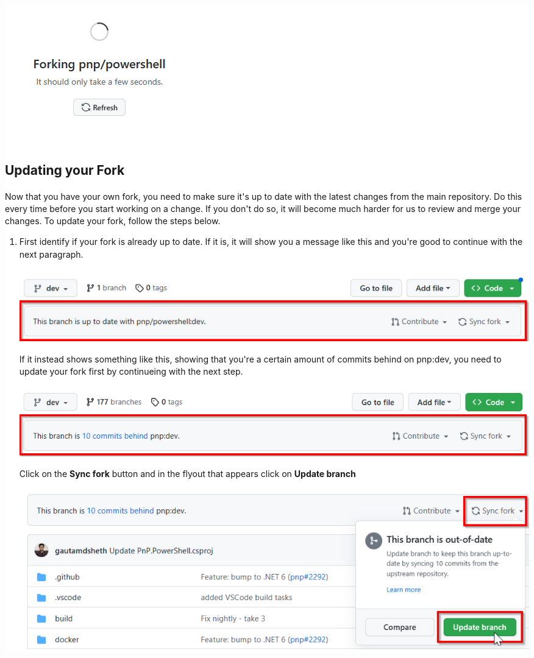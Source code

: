    ![Fork does not exist yet](./../images/contributing/forkbeingcreated.png)

## Updating your Fork

Now that you have your own fork, you need to make sure it's up to date with the latest changes from the main repository. Do this every time before you start working on a change. If you don't do so, it will become much harder for us to review and merge your changes. To update your fork, follow the steps below.

1. First identify if your fork is already up to date. If it is, it will show you a message like this and you're good to continue with the next paragraph.

   ![Fork is up to date](./../images/contributing/forkuptodate.png)

   If it instead shows something like this, showing that you're a certain amount of commits behind on pnp:dev, you need to update your fork first by continueing with the next step.

   ![Fork is not up to date](./../images/contributing/forkbehind.png)

   Click on the **Sync fork** button and in the flyout that appears click on **Update branch**

   ![Updating your fork](./../images/contributing/updatebranch.png)
